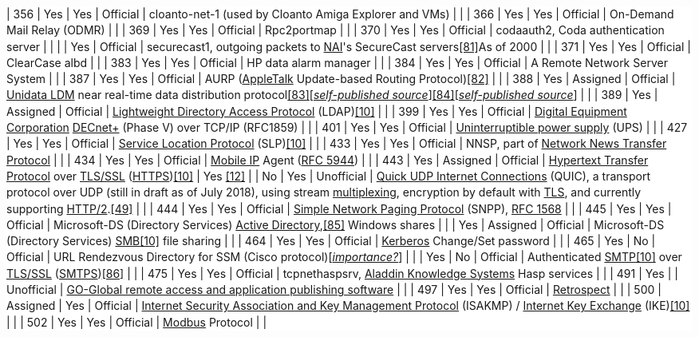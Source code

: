 | 356 | Yes | Yes | Official | cloanto-net-1 (used by Cloanto Amiga Explorer and VMs) |     |
| 366 | Yes | Yes | Official | On-Demand Mail Relay (ODMR) |     |
| 369 | Yes | Yes | Official | Rpc2portmap |     |
| 370 | Yes | Yes | Official | codaauth2, Coda authentication server |     |
|     | Yes | Official | securecast1, outgoing packets to [NAI](https://en.wikipedia.org/wiki/McAfee)'s SecureCast servers[[81]](https://en.wikipedia.org/wiki/List_of_TCP_and_UDP_port_numbers#cite_note-SecureCast-81)As of 2000 |     |
| 371 | Yes | Yes | Official | ClearCase albd |     |
| 383 | Yes | Yes | Official | HP data alarm manager |     |
| 384 | Yes | Yes | Official | A Remote Network Server System |     |
| 387 | Yes | Yes | Official | AURP ([AppleTalk](https://en.wikipedia.org/wiki/AppleTalk) Update-based Routing Protocol)[[82]](https://en.wikipedia.org/wiki/List_of_TCP_and_UDP_port_numbers#cite_note-82) |     |
| 388 | Yes | Assigned | Official | [Unidata LDM](https://en.wikipedia.org/wiki/Local_Data_Manager) near real-time data distribution protocol[[83]](https://en.wikipedia.org/wiki/List_of_TCP_and_UDP_port_numbers#cite_note-83)[*[self-published source](https://en.wikipedia.org/wiki/Wikipedia:Verifiability#Self-published_sources)*][[84]](https://en.wikipedia.org/wiki/List_of_TCP_and_UDP_port_numbers#cite_note-84)[*[self-published source](https://en.wikipedia.org/wiki/Wikipedia:Verifiability#Self-published_sources)*] |     |
| 389 | Yes | Assigned | Official | [Lightweight Directory Access Protocol](https://en.wikipedia.org/wiki/Lightweight_Directory_Access_Protocol) (LDAP)[[10]](https://en.wikipedia.org/wiki/List_of_TCP_and_UDP_port_numbers#cite_note-apple-kb-HT202944-10) |     |
| 399 | Yes | Yes | Official | [Digital Equipment Corporation](https://en.wikipedia.org/wiki/Digital_Equipment_Corporation)  [DECnet+](https://en.wikipedia.org/w/index.php?title=DECnet%2B&action=edit&redlink=1) (Phase V) over TCP/IP (RFC1859) |     |
| 401 | Yes | Yes | Official | [Uninterruptible power supply](https://en.wikipedia.org/wiki/Uninterruptible_power_supply) (UPS) |     |
| 427 | Yes | Yes | Official | [Service Location Protocol](https://en.wikipedia.org/wiki/Service_Location_Protocol) (SLP)[[10]](https://en.wikipedia.org/wiki/List_of_TCP_and_UDP_port_numbers#cite_note-apple-kb-HT202944-10) |     |
| 433 | Yes | Yes | Official | NNSP, part of [Network News Transfer Protocol](https://en.wikipedia.org/wiki/Network_News_Transfer_Protocol) |     |
| 434 | Yes | Yes | Official | [Mobile IP](https://en.wikipedia.org/wiki/Mobile_IP) Agent ([RFC 5944](https://tools.ietf.org/html/rfc5944)) |     |
| 443 | Yes | Assigned | Official | [Hypertext Transfer Protocol](https://en.wikipedia.org/wiki/Hypertext_Transfer_Protocol) over [TLS/SSL](https://en.wikipedia.org/wiki/Transport_Layer_Security) ([HTTPS](https://en.wikipedia.org/wiki/HTTPS))[[10]](https://en.wikipedia.org/wiki/List_of_TCP_and_UDP_port_numbers#cite_note-apple-kb-HT202944-10) | Yes [[12]](https://en.wikipedia.org/wiki/List_of_TCP_and_UDP_port_numbers#cite_note-rfc4960-12) |
| No  | Yes | Unofficial | [Quick UDP Internet Connections](https://en.wikipedia.org/wiki/QUIC) (QUIC), a transport protocol over UDP (still in draft as of July 2018), using stream [multiplexing](https://en.wikipedia.org/wiki/Multiplexing), encryption by default with [TLS](https://en.wikipedia.org/wiki/Transport_Layer_Security), and currently supporting [HTTP/2](https://en.wikipedia.org/wiki/HTTP/2).[[49]](https://en.wikipedia.org/wiki/List_of_TCP_and_UDP_port_numbers#cite_note-quic-49) |     |
| 444 | Yes | Yes | Official | [Simple Network Paging Protocol](https://en.wikipedia.org/wiki/Simple_Network_Paging_Protocol) (SNPP), [RFC 1568](https://tools.ietf.org/html/rfc1568) |     |
| 445 | Yes | Yes | Official | Microsoft-DS (Directory Services) [Active Directory](https://en.wikipedia.org/wiki/Active_Directory),[[85]](https://en.wikipedia.org/wiki/List_of_TCP_and_UDP_port_numbers#cite_note-msft-tn-dd772723-85) Windows shares |     |
| Yes | Assigned | Official | Microsoft-DS (Directory Services) [SMB](https://en.wikipedia.org/wiki/Server_Message_Block)[[10]](https://en.wikipedia.org/wiki/List_of_TCP_and_UDP_port_numbers#cite_note-apple-kb-HT202944-10) file sharing |     |
| 464 | Yes | Yes | Official | [Kerberos](https://en.wikipedia.org/wiki/Kerberos_(protocol)) Change/Set password |     |
| 465 | Yes | No  | Official | URL Rendezvous Directory for SSM (Cisco protocol)[*[importance?](https://en.wikipedia.org/wiki/Wikipedia:What_Wikipedia_is_not#Encyclopedic_content)*] |     |
| Yes | No  | Official | Authenticated [SMTP](https://en.wikipedia.org/wiki/Simple_Mail_Transfer_Protocol)[[10]](https://en.wikipedia.org/wiki/List_of_TCP_and_UDP_port_numbers#cite_note-apple-kb-HT202944-10) over [TLS/SSL](https://en.wikipedia.org/wiki/Transport_Layer_Security) ([SMTPS](https://en.wikipedia.org/wiki/SMTPS))[[86]](https://en.wikipedia.org/wiki/List_of_TCP_and_UDP_port_numbers#cite_note-theregister-2018-02-01-rfc8314-86) |     |
| 475 | Yes | Yes | Official | tcpnethaspsrv, [Aladdin Knowledge Systems](https://en.wikipedia.org/wiki/Aladdin_Knowledge_Systems) Hasp services |     |
| 491 | Yes |     | Unofficial | [GO-Global remote access and application publishing software](https://en.wikipedia.org/wiki/GO-Global) |     |
| 497 | Yes | Yes | Official | [Retrospect](https://en.wikipedia.org/wiki/Retrospect_(software)) |     |
| 500 | Assigned | Yes | Official | [Internet Security Association and Key Management Protocol](https://en.wikipedia.org/wiki/Internet_Security_Association_and_Key_Management_Protocol) (ISAKMP) / [Internet Key Exchange](https://en.wikipedia.org/wiki/Internet_Key_Exchange) (IKE)[[10]](https://en.wikipedia.org/wiki/List_of_TCP_and_UDP_port_numbers#cite_note-apple-kb-HT202944-10) |     |
| 502 | Yes | Yes | Official | [Modbus](https://en.wikipedia.org/wiki/Modbus) Protocol |     |